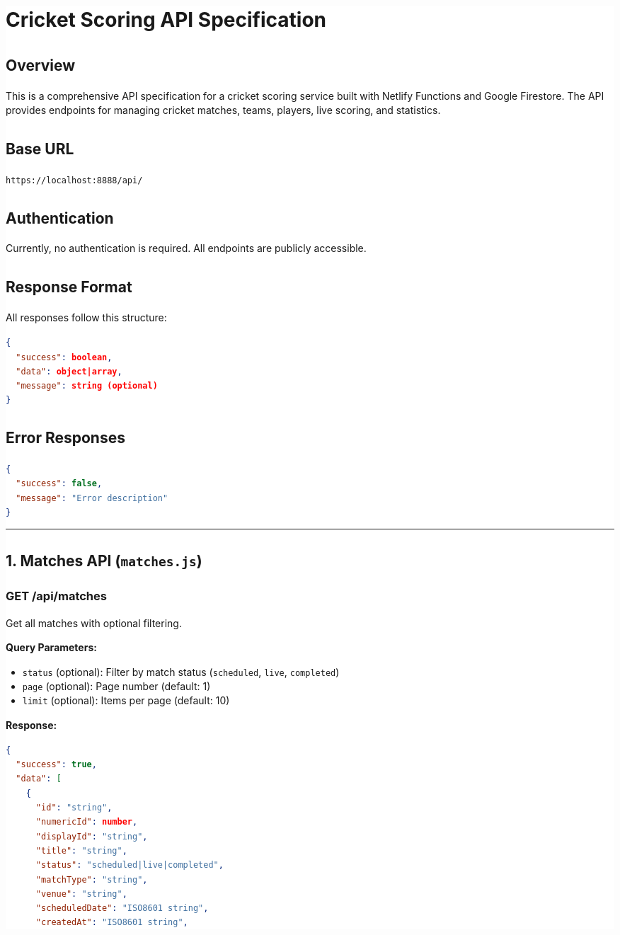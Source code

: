 # Cricket Scoring API Specification

## Overview
This is a comprehensive API specification for a cricket scoring service built with Netlify Functions and Google Firestore. The API provides endpoints for managing cricket matches, teams, players, live scoring, and statistics.

## Base URL
```
https://localhost:8888/api/
```

## Authentication
Currently, no authentication is required. All endpoints are publicly accessible.

## Response Format
All responses follow this structure:
```json
{
  "success": boolean,
  "data": object|array,
  "message": string (optional)
}
```

## Error Responses
```json
{
  "success": false,
  "message": "Error description"
}
```

---

## 1. Matches API (`matches.js`)

### GET /api/matches
Get all matches with optional filtering.

**Query Parameters:**
- `status` (optional): Filter by match status (`scheduled`, `live`, `completed`)
- `page` (optional): Page number (default: 1)
- `limit` (optional): Items per page (default: 10)

**Response:**
```json
{
  "success": true,
  "data": [
    {
      "id": "string",
      "numericId": number,
      "displayId": "string",
      "title": "string",
      "status": "scheduled|live|completed",
      "matchType": "string",
      "venue": "string",
      "scheduledDate": "ISO8601 string",
      "createdAt": "ISO8601 string",
```